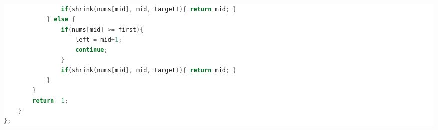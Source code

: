 ```c
                if(shrink(nums[mid], mid, target)){ return mid; }
            } else {
                if(nums[mid] >= first){
                    left = mid+1;
                    continue;
                }
                if(shrink(nums[mid], mid, target)){ return mid; }
            }
        }
        return -1;
    }
};
```

